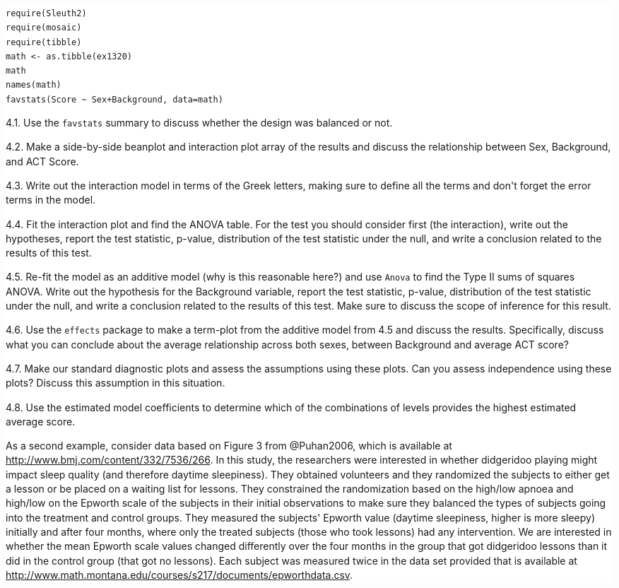 ```
require(Sleuth2)
require(mosaic)
require(tibble)
math <- as.tibble(ex1320)
math
names(math)
favstats(Score ~ Sex+Background, data=math)
``` 

4.1. Use the ``favstats`` summary to discuss whether the design was balanced or not. 

4.2. Make a side-by-side beanplot and
interaction plot array of the results and discuss the relationship between Sex, 
Background, and ACT Score. 

4.3. Write out the interaction model in
terms of the Greek letters, making sure to define all the terms and don't
forget the error terms in the model. 

4.4. Fit the interaction plot and find
the ANOVA table. For the test you should consider first (the interaction), 
write out the hypotheses, report the test statistic, p-value, distribution of
the test statistic under the null, and write a conclusion related to the
results of this test. 

4.5. Re-fit the model as an additive
model (why is this reasonable here?) and use ``Anova`` to find the Type II sums of
squares ANOVA. Write out the hypothesis for the Background variable, report the
test statistic, p-value, distribution of the test statistic under the null, and
write a conclusion related to the results of this test. Make sure to discuss the scope of inference for this result.

4.6. Use the ``effects`` package to make a term-plot from the
additive model from 4.5 and discuss the results. Specifically, discuss what you
can conclude about the average relationship across both sexes, between
Background and average ACT score?

4.7. Make our standard diagnostic plots
and assess the assumptions using these plots. Can you assess independence using
these plots? Discuss this assumption in this situation. 

4.8. Use the estimated model
coefficients to determine which of the combinations of levels provides the
highest estimated average score.

As a second example, consider data based on Figure 3 from @Puhan2006, which is
available at http://www.bmj.com/content/332/7536/266. In this study, the 
researchers were interested in whether didgeridoo playing might impact sleep 
quality (and therefore daytime sleepiness). They obtained volunteers and they
randomized the subjects to either get a lesson or be placed on a waiting list 
for lessons. They constrained the randomization based on the high/low apnoea 
and high/low on the Epworth scale of the subjects in their initial observations 
to make sure they balanced the types of subjects going into the treatment and 
control groups. They measured the subjects' Epworth value (daytime sleepiness, 
higher is more sleepy) initially and after four months, where only the treated
subjects (those who took lessons) had any intervention. We are interested in 
whether the mean Epworth scale values changed differently over the four months 
in the group that got didgeridoo lessons than it did in the control group (that 
got no lessons). Each subject was measured twice in the data set provided that 
is available at http://www.math.montana.edu/courses/s217/documents/epworthdata.csv.
